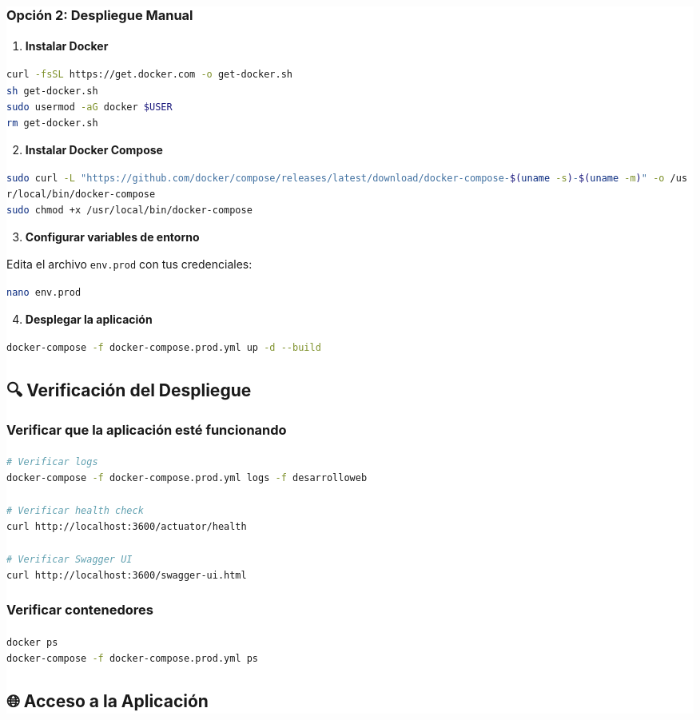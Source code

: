 ### Opción 2: Despliegue Manual

1. **Instalar Docker**

```bash
curl -fsSL https://get.docker.com -o get-docker.sh
sh get-docker.sh
sudo usermod -aG docker $USER
rm get-docker.sh
```

2. **Instalar Docker Compose**

```bash
sudo curl -L "https://github.com/docker/compose/releases/latest/download/docker-compose-$(uname -s)-$(uname -m)" -o /usr/local/bin/docker-compose
sudo chmod +x /usr/local/bin/docker-compose
```

3. **Configurar variables de entorno**

Edita el archivo `env.prod` con tus credenciales:

```bash
nano env.prod
```

4. **Desplegar la aplicación**

```bash
docker-compose -f docker-compose.prod.yml up -d --build
```

## 🔍 Verificación del Despliegue

### Verificar que la aplicación esté funcionando

```bash
# Verificar logs
docker-compose -f docker-compose.prod.yml logs -f desarrolloweb

# Verificar health check
curl http://localhost:3600/actuator/health

# Verificar Swagger UI
curl http://localhost:3600/swagger-ui.html
```

### Verificar contenedores

```bash
docker ps
docker-compose -f docker-compose.prod.yml ps
```

## 🌐 Acceso a la Aplicación
